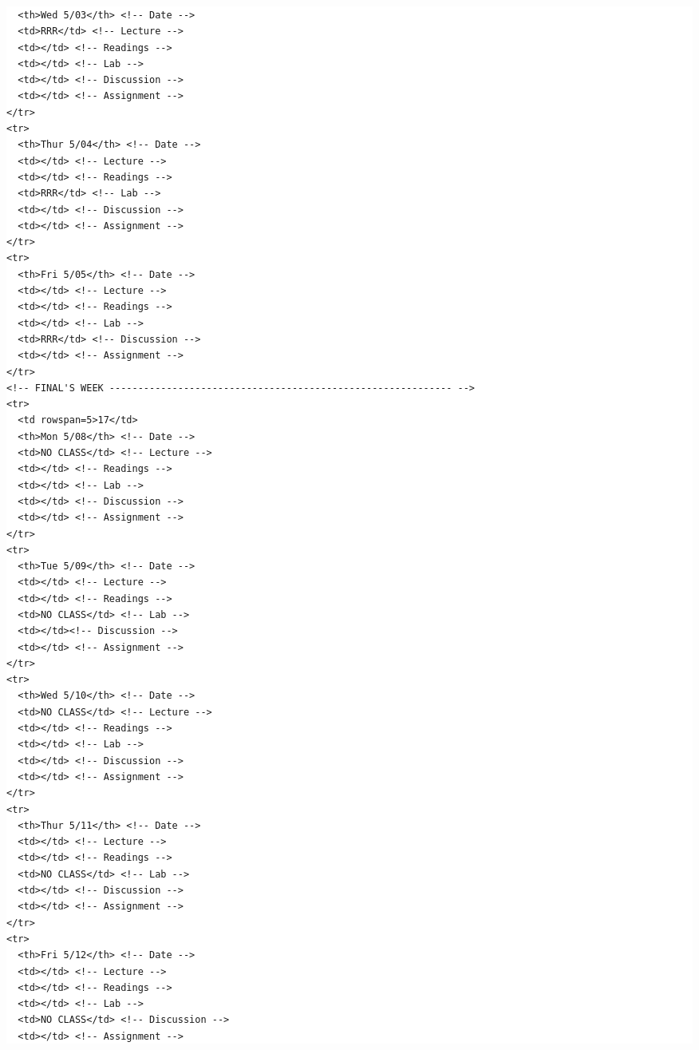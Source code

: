       <th>Wed 5/03</th> <!-- Date -->
      <td>RRR</td> <!-- Lecture -->
      <td></td> <!-- Readings -->
      <td></td> <!-- Lab -->
      <td></td> <!-- Discussion -->
      <td></td> <!-- Assignment -->
    </tr>
    <tr>
      <th>Thur 5/04</th> <!-- Date -->
      <td></td> <!-- Lecture -->
      <td></td> <!-- Readings -->
      <td>RRR</td> <!-- Lab -->
      <td></td> <!-- Discussion -->
      <td></td> <!-- Assignment -->
    </tr>
    <tr>
      <th>Fri 5/05</th> <!-- Date -->
      <td></td> <!-- Lecture -->
      <td></td> <!-- Readings -->
      <td></td> <!-- Lab -->
      <td>RRR</td> <!-- Discussion -->
      <td></td> <!-- Assignment -->
    </tr>
    <!-- FINAL'S WEEK ------------------------------------------------------------ -->
    <tr>
      <td rowspan=5>17</td>
      <th>Mon 5/08</th> <!-- Date -->
      <td>NO CLASS</td> <!-- Lecture -->
      <td></td> <!-- Readings -->
      <td></td> <!-- Lab -->
      <td></td> <!-- Discussion -->
      <td></td> <!-- Assignment -->
    </tr>
    <tr>
      <th>Tue 5/09</th> <!-- Date -->
      <td></td> <!-- Lecture -->
      <td></td> <!-- Readings -->
      <td>NO CLASS</td> <!-- Lab -->
      <td></td><!-- Discussion -->
      <td></td> <!-- Assignment -->
    </tr>
    <tr>
      <th>Wed 5/10</th> <!-- Date -->
      <td>NO CLASS</td> <!-- Lecture -->
      <td></td> <!-- Readings -->
      <td></td> <!-- Lab -->
      <td></td> <!-- Discussion -->
      <td></td> <!-- Assignment -->
    </tr>
    <tr>
      <th>Thur 5/11</th> <!-- Date -->
      <td></td> <!-- Lecture -->
      <td></td> <!-- Readings -->
      <td>NO CLASS</td> <!-- Lab -->
      <td></td> <!-- Discussion -->
      <td></td> <!-- Assignment -->
    </tr>
    <tr>
      <th>Fri 5/12</th> <!-- Date -->
      <td></td> <!-- Lecture -->
      <td></td> <!-- Readings -->
      <td></td> <!-- Lab -->
      <td>NO CLASS</td> <!-- Discussion -->
      <td></td> <!-- Assignment -->